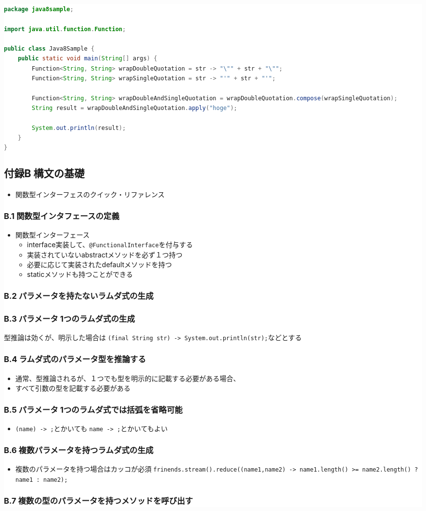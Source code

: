 ```java
package java8sample;

import java.util.function.Function;

public class Java8Sample {
    public static void main(String[] args) {
        Function<String, String> wrapDoubleQuotation = str -> "\"" + str + "\"";
        Function<String, String> wrapSingleQuotation = str -> "'" + str + "'";

        Function<String, String> wrapDoubleAndSingleQuotation = wrapDoubleQuotation.compose(wrapSingleQuotation);
        String result = wrapDoubleAndSingleQuotation.apply("hoge");

        System.out.println(result);
    }
}
```

## 付録B 構文の基礎

- 関数型インターフェスのクイック・リファレンス

### B.1 関数型インタフェースの定義

- 関数型インターフェース
  - interface実装して、`@FunctionalInterface`を付与する
  - 実装されていないabstractメソッドを必ず１つ持つ
  - 必要に応じて実装されたdefaultメソッドを持つ
  - staticメソッドも持つことができる

### B.2 パラメータを持たないラムダ式の生成

### B.3 パラメータ 1つのラムダ式の生成

型推論は効くが、明示した場合は `(final String str) -> System.out.println(str);`などとする

### B.4 ラムダ式のパラメータ型を推論する

- 通常、型推論されるが、１つでも型を明示的に記載する必要がある場合、
- すべて引数の型を記載する必要がある

### B.5 パラメータ 1つのラムダ式では括弧を省略可能

- `(name) -> ;`とかいても `name -> ;`とかいてもよい

### B.6 複数パラメータを持つラムダ式の生成

- 複数のパラメータを持つ場合はカッコが必須 `frinends.stream().reduce((name1,name2) -> name1.length() >= name2.length() ? name1 : name2);`

### B.7 複数の型のパラメータを持つメソッドを呼び出す
